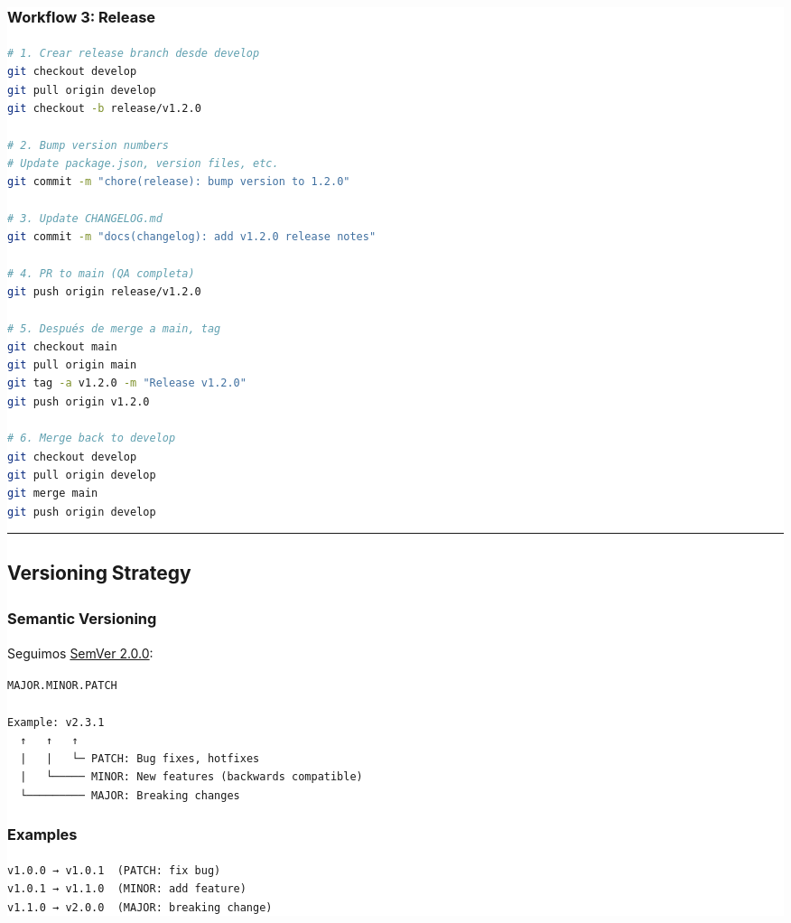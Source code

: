 ### Workflow 3: Release

```bash
# 1. Crear release branch desde develop
git checkout develop
git pull origin develop
git checkout -b release/v1.2.0

# 2. Bump version numbers
# Update package.json, version files, etc.
git commit -m "chore(release): bump version to 1.2.0"

# 3. Update CHANGELOG.md
git commit -m "docs(changelog): add v1.2.0 release notes"

# 4. PR to main (QA completa)
git push origin release/v1.2.0

# 5. Después de merge a main, tag
git checkout main
git pull origin main
git tag -a v1.2.0 -m "Release v1.2.0"
git push origin v1.2.0

# 6. Merge back to develop
git checkout develop
git pull origin develop
git merge main
git push origin develop
```

---

## Versioning Strategy

### Semantic Versioning

Seguimos [SemVer 2.0.0](https://semver.org/):

```text
MAJOR.MINOR.PATCH

Example: v2.3.1
  ↑   ↑   ↑
  |   |   └─ PATCH: Bug fixes, hotfixes
  |   └───── MINOR: New features (backwards compatible)
  └───────── MAJOR: Breaking changes
```

### Examples

```text
v1.0.0 → v1.0.1  (PATCH: fix bug)
v1.0.1 → v1.1.0  (MINOR: add feature)
v1.1.0 → v2.0.0  (MAJOR: breaking change)
```
